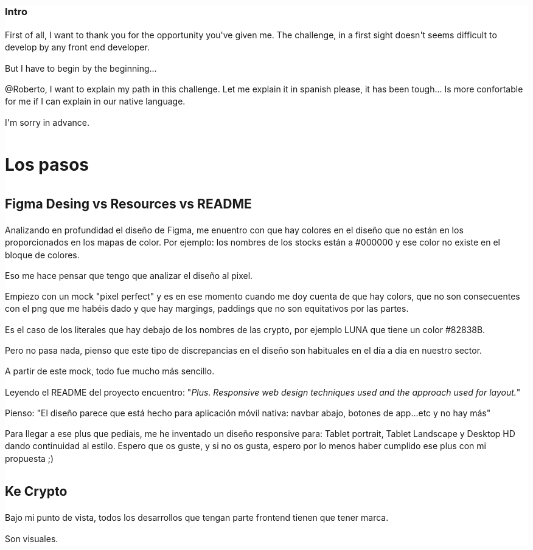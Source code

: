 ### Intro

First of all, I want to thank you for the opportunity you've given me. The challenge, in a first sight doesn't seems difficult to develop by any front end developer.

But I have to begin by the beginning...

@Roberto, I want to explain my path in this challenge. Let me explain it in spanish please, it has been tough... Is
more confortable for me if I can explain in our native language.

I'm sorry in advance.


# Los pasos

## Figma Desing vs Resources vs README

Analizando en profundidad el diseño de Figma, me enuentro con que hay colores en el diseño que no están en los proporcionados en los
mapas de color. Por ejemplo: los nombres de los stocks están a #000000 y ese color no existe en el bloque de colores.

Eso me hace pensar que tengo que analizar el diseño al pixel. 

Empiezo con un mock "pixel perfect" y es en ese momento cuando me doy cuenta de que hay colors,  que no son consecuentes con el png que me habéis dado y que hay margings, paddings que no son equitativos por las partes.

Es el caso de los literales que hay debajo de los nombres de las crypto, por ejemplo LUNA que tiene un color #82838B. 

Pero no pasa nada, pienso que este tipo de discrepancias en el
diseño son habituales en el día a día en nuestro sector.

A partir de este mock, todo fue mucho más sencillo.

Leyendo el README del proyecto encuentro: "*Plus. Responsive web design techniques used and the approach used for
layout.*"

Pienso: "El diseño parece que está hecho para aplicación móvil nativa: navbar abajo, botones de app...etc y no hay más" 

Para llegar a ese plus que pediais, me he inventado un diseño responsive para: Tablet portrait, Tablet Landscape y Desktop HD
dando continuidad al estilo. Espero que os guste, y si no os gusta, espero por lo menos haber cumplido ese plus con mi
propuesta ;)


## Ke Crypto

Bajo mi punto de vista, todos los desarrollos que tengan parte frontend tienen que tener marca. 

Son visuales. 
